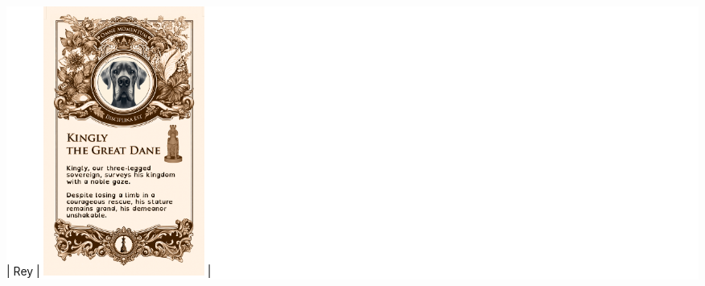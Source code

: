 | Rey | <img src="./images/card/king.png" alt="Ilustración de estilo vintage ornamentado con un Gran Danés con tres patas en un marco floral decorativo. El texto dice: 'Kingly el Gran Danés. Kingly, nuestro soberano de tres patas, contempla su reino con una mirada noble. A pesar de perder una extremidad en un rescate valiente, su estatura sigue siendo grandiosa, su comportamiento inquebrantable.' En la parte superior, una pancarta dice 'Omne Momentum Disciplina Est.'" width="200" /> |